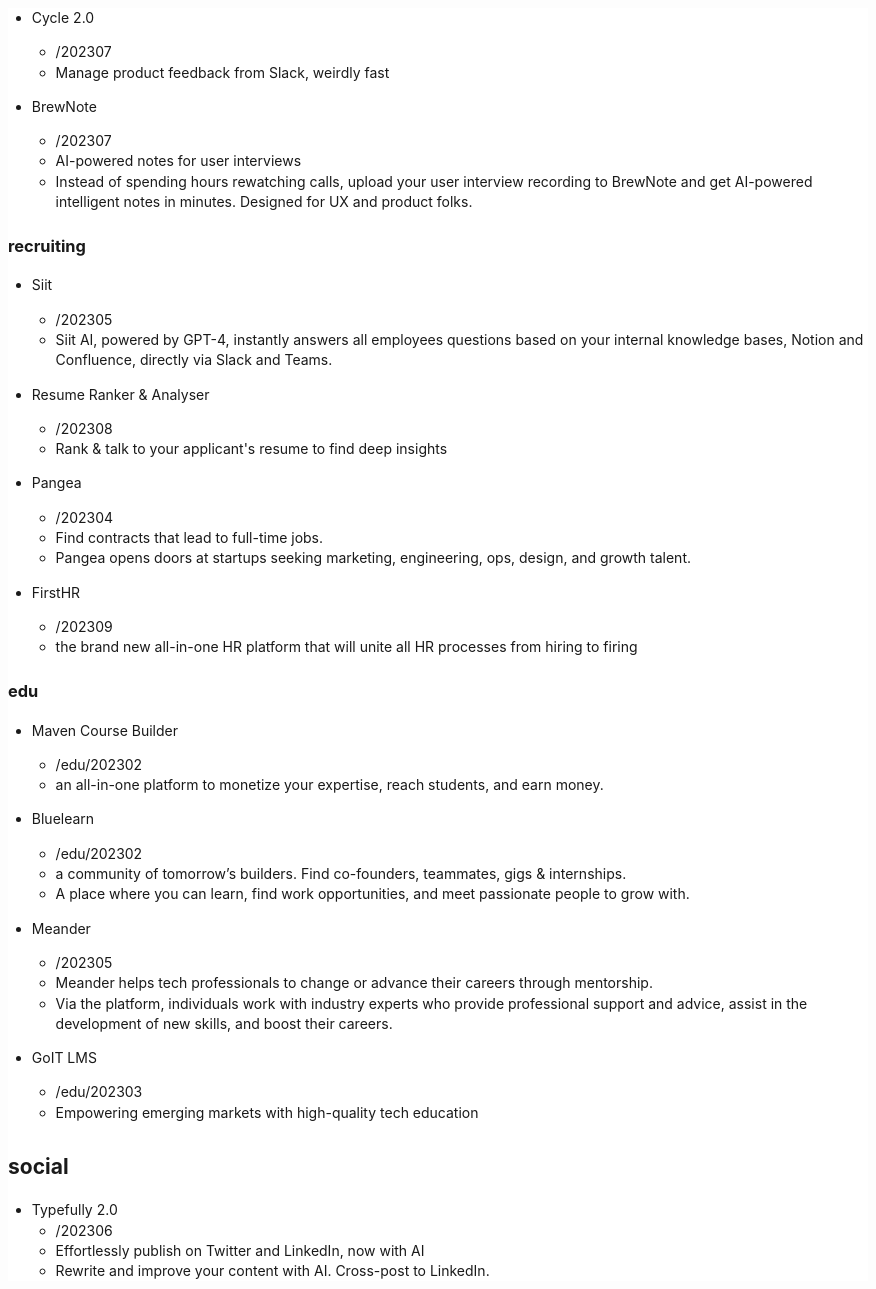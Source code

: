 - Cycle 2.0
  - /202307
  - Manage product feedback from Slack, weirdly fast

- BrewNote
  - /202307
  - AI-powered notes for user interviews
  - Instead of spending hours rewatching calls, upload your user interview recording to BrewNote and get AI-powered intelligent notes in minutes. Designed for UX and product folks.

### recruiting

- Siit
  - /202305
  - Siit AI, powered by GPT-4, instantly answers all employees questions based on your internal knowledge bases, Notion and Confluence, directly via Slack and Teams. 

- Resume Ranker & Analyser
  - /202308
  - Rank & talk to your applicant's resume to find deep insights

- Pangea
  - /202304
  - Find contracts that lead to full-time jobs. 
  - Pangea opens doors at startups seeking marketing, engineering, ops, design, and growth talent.

- FirstHR
  - /202309
  - the brand new all-in-one HR platform that will unite all HR processes from hiring to firing 

### edu

- Maven Course Builder
  - /edu/202302
  -  an all-in-one platform to monetize your expertise, reach students, and earn money. 

- Bluelearn
  - /edu/202302
  - a community of tomorrow’s builders. Find co-founders, teammates, gigs & internships. 
  - A place where you can learn, find work opportunities, and meet passionate people to grow with.

- Meander
  - /202305
  - Meander helps tech professionals to change or advance their careers through mentorship. 
  - Via the platform, individuals work with industry experts who provide professional support and advice, assist in the development of new skills, and boost their careers.

- GoIT LMS
  - /edu/202303
  - Empowering emerging markets with high-quality tech education

## social

- Typefully 2.0
  - /202306
  - Effortlessly publish on Twitter and LinkedIn, now with AI
  -  Rewrite and improve your content with AI. Cross-post to LinkedIn.
